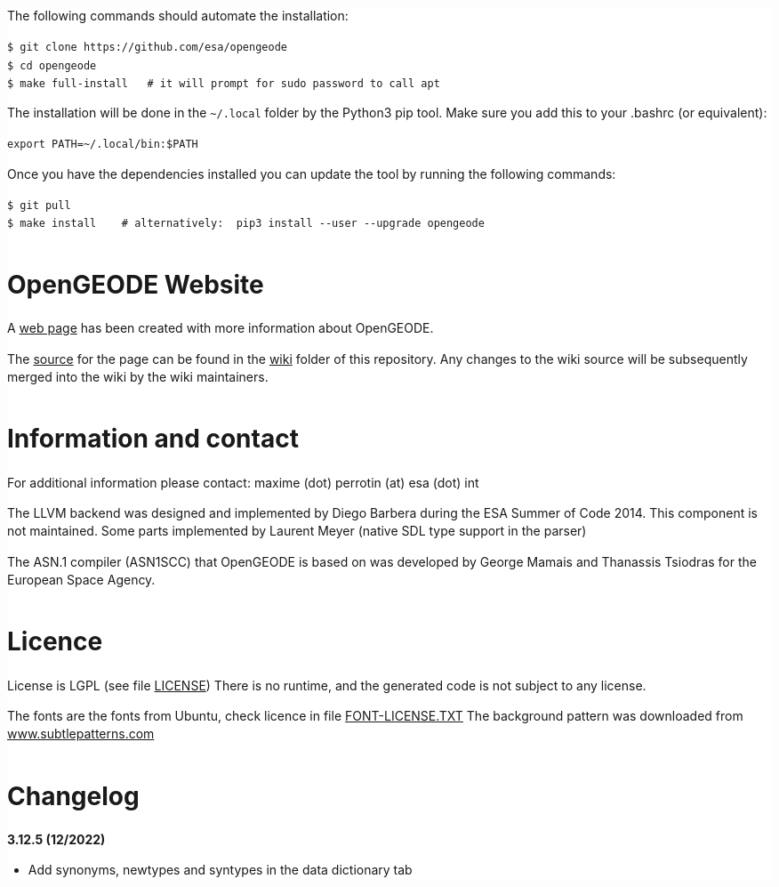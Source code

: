 The following commands should automate the installation:

```
$ git clone https://github.com/esa/opengeode
$ cd opengeode
$ make full-install   # it will prompt for sudo password to call apt
```

The installation will be done in the `~/.local` folder by the Python3 pip tool. Make sure you add this to your .bashrc (or equivalent):

```
export PATH=~/.local/bin:$PATH
```

Once you have the dependencies installed you can update the tool by running the following commands:

```
$ git pull
$ make install    # alternatively:  pip3 install --user --upgrade opengeode
```

OpenGEODE Website
=================

A [web page](http://opengeode.net/) has been created with more information about
OpenGEODE.

The [source](https://github.com/esa/opengeode/blob/master/wiki/opengeode.mediawiki)
for the page can be found in the [wiki](https://github.com/esa/opengeode/tree/master/wiki)
folder of this repository. Any changes to the wiki source will be subsequently
merged into the wiki by the wiki maintainers.

Information and contact
=======================

For additional information please contact:
maxime (dot) perrotin (at) esa (dot) int

The LLVM backend was designed and implemented by Diego Barbera during the ESA
Summer of Code 2014. This component is not maintained.
Some parts implemented by Laurent Meyer (native SDL type support in the parser)

The ASN.1 compiler (ASN1SCC) that OpenGEODE is based on was developed by George Mamais and Thanassis Tsiodras for the European Space Agency.

Licence
=======

License is LGPL (see file [LICENSE](https://github.com/esa/opengeode/blob/master/LICENSE))
There is no runtime, and the generated code is not subject to any license.

The fonts are the fonts from Ubuntu, check licence in file [FONT-LICENSE.TXT](https://github.com/esa/opengeode/blob/master/FONT-LICENCE.txt)
The background pattern was downloaded from www.subtlepatterns.com

Changelog
=========
**3.12.5 (12/2022)**
- Add synonyms, newtypes and syntypes in the data dictionary tab
